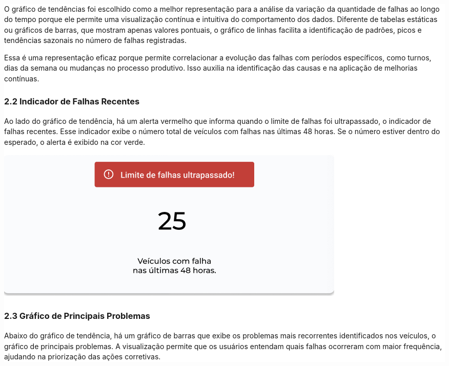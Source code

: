  O gráfico de tendências foi escolhido como a melhor representação para a análise da variação da quantidade de falhas ao longo do tempo porque ele permite uma visualização contínua e intuitiva do comportamento dos dados. Diferente de tabelas estáticas ou gráficos de barras, que mostram apenas valores pontuais, o gráfico de linhas facilita a identificação de padrões, picos e tendências sazonais no número de falhas registradas.

Essa é uma representação eficaz porque permite correlacionar a evolução das falhas com períodos específicos, como turnos, dias da semana ou mudanças no processo produtivo. Isso auxilia na identificação das causas e na aplicação de melhorias contínuas.

### 2.2 Indicador de Falhas Recentes

Ao lado do gráfico de tendência, há um alerta vermelho que informa quando o limite de falhas foi ultrapassado, o indicador de falhas recentes. Esse indicador exibe o número total de veículos com falhas nas últimas 48 horas. Se o número estiver dentro do esperado, o alerta é exibido na cor verde.



![alt text](<../imgs/limite_falhas.png>)


### 2.3 Gráfico de Principais Problemas

Abaixo do gráfico de tendência, há um gráfico de barras que exibe os problemas mais recorrentes identificados nos veículos, o gráfico de principais problemas. A visualização permite que os usuários entendam quais falhas ocorreram com maior frequência, ajudando na priorização das ações corretivas.
